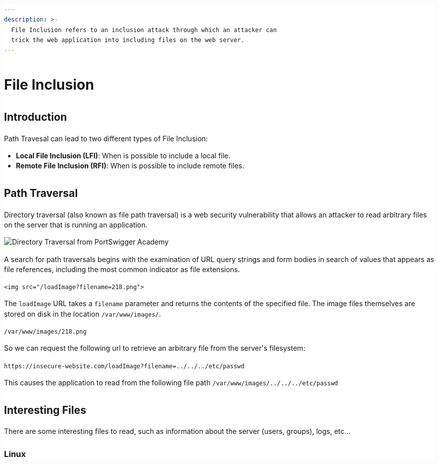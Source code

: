 ```yaml
---
description: >-
  File Inclusion refers to an inclusion attack through which an attacker can
  trick the web application into including files on the web server.
---
```


# File Inclusion

## Introduction

Path Travesal can lead to two different types of File Inclusion:

* **Local File Inclusion \(LFI\)**: When is possible to include a local file.
* **Remote File Inclusion \(RFI\)**: When is possible to include remote files.

## Path Traversal

Directory traversal \(also known as file path traversal\) is a web security vulnerability that allows an attacker to read arbitrary files on the server that is running an application.

![Directory Traversal from PortSwigger Academy](../.gitbook/assets/pathtraversal.png)

A search for path traversals begins with the examination of URL query strings and form bodies in search of values that appears as file references, including the most common indicator as file extensions.

```text
<img src="/loadImage?filename=218.png">
```

 The `loadImage` URL takes a `filename` parameter and returns the contents of the specified file.  The image files themselves are stored on disk in the location `/var/www/images/`. 

```text
/var/www/images/218.png
```

So we can request the following url to retrieve an arbitrary file from the server's filesystem:

```text
https://insecure-website.com/loadImage?filename=../../../etc/passwd
```

This causes the application to read from the following file path `/var/www/images/../../../etc/passwd`

## Interesting Files

There are some interesting files to read, such as information about the server \(users, groups\), logs, etc...

### Linux
